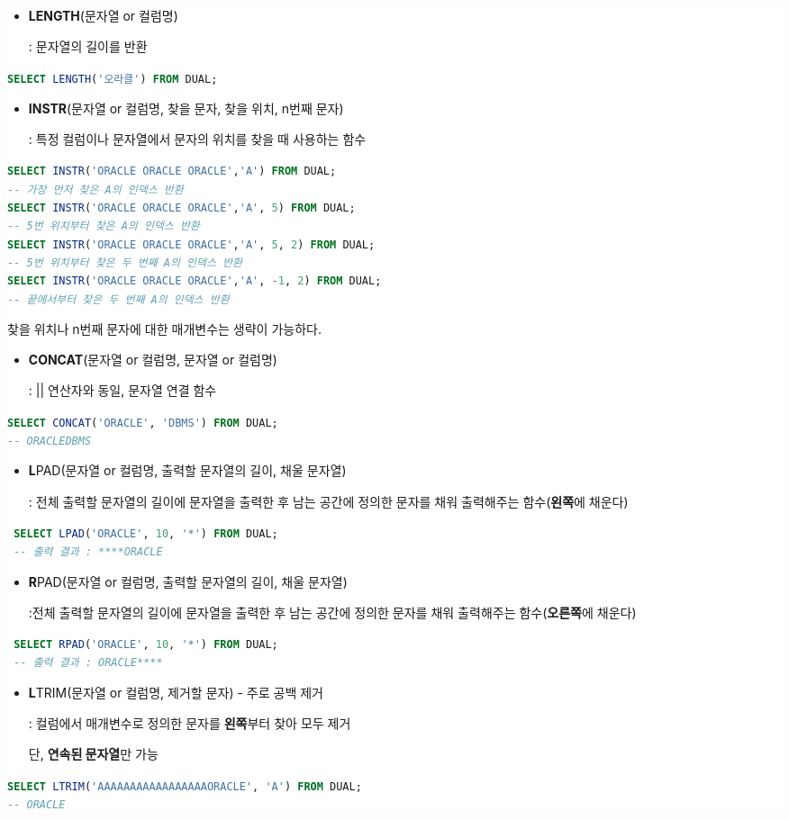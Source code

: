 * **LENGTH**(문자열 or 컬럼명)

  : 문자열의 길이를 반환

```SQL
SELECT LENGTH('오라클') FROM DUAL;
```

* **INSTR**(문자열 or 컬럼명, 찾을 문자, 찾을 위치, n번째 문자)

  : 특정 컬럼이나 문자열에서 문자의 위치를 찾을 때 사용하는 함수

```SQL
SELECT INSTR('ORACLE ORACLE ORACLE','A') FROM DUAL;
-- 가장 먼저 찾은 A의 인덱스 반환
SELECT INSTR('ORACLE ORACLE ORACLE','A', 5) FROM DUAL;
-- 5번 위치부터 찾은 A의 인덱스 반환
SELECT INSTR('ORACLE ORACLE ORACLE','A', 5, 2) FROM DUAL;
-- 5번 위치부터 찾은 두 번째 A의 인덱스 반환
SELECT INSTR('ORACLE ORACLE ORACLE','A', -1, 2) FROM DUAL;
-- 끝에서부터 찾은 두 번째 A의 인덱스 반환
```

찾을 위치나 n번째 문자에 대한 매개변수는 생략이 가능하다.

* **CONCAT**(문자열 or 컬럼명, 문자열 or 컬럼명)

  : || 연산자와 동일, 문자열 연결 함수

```SQL
SELECT CONCAT('ORACLE', 'DBMS') FROM DUAL;
-- ORACLEDBMS
```

* **L**PAD(문자열 or 컬럼명, 출력할 문자열의 길이, 채울 문자열)

  : 전체 출력할 문자열의 길이에 문자열을 출력한 후 남는 공간에 정의한 문자를 채워 출력해주는 함수(**왼쪽**에 채운다)

```SQL
 SELECT LPAD('ORACLE', 10, '*') FROM DUAL;
 -- 출력 결과 : ****ORACLE
```

* **R**PAD(문자열 or 컬럼명, 출력할 문자열의 길이, 채울 문자열)

  :전체 출력할 문자열의 길이에 문자열을 출력한 후 남는 공간에 정의한 문자를 채워 출력해주는 함수(**오른쪽**에 채운다)

```SQL
 SELECT RPAD('ORACLE', 10, '*') FROM DUAL;
 -- 출력 결과 : ORACLE****
```

* **L**TRIM(문자열 or 컬럼명, 제거할 문자) - 주로 공백 제거

  : 컬럼에서 매개변수로 정의한 문자를 **왼쪽**부터 찾아 모두 제거

    단, **연속된 문자열**만 가능

```SQL
SELECT LTRIM('AAAAAAAAAAAAAAAAAORACLE', 'A') FROM DUAL;
-- ORACLE
```
